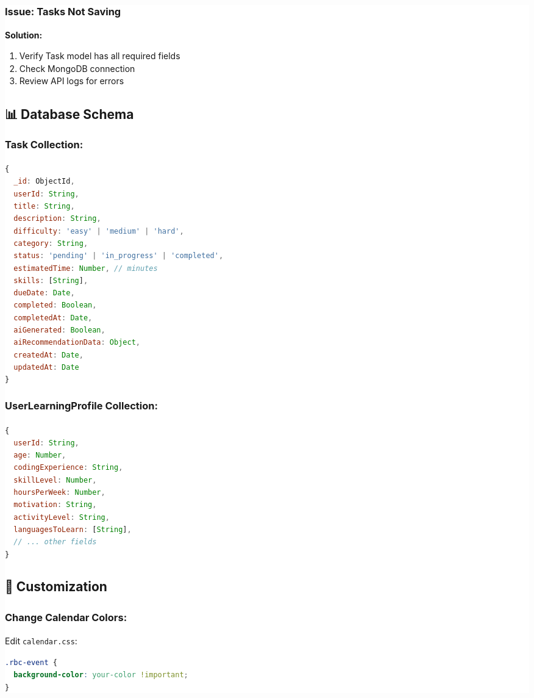 ### Issue: Tasks Not Saving
**Solution:**
1. Verify Task model has all required fields
2. Check MongoDB connection
3. Review API logs for errors

## 📊 Database Schema

### Task Collection:
```javascript
{
  _id: ObjectId,
  userId: String,
  title: String,
  description: String,
  difficulty: 'easy' | 'medium' | 'hard',
  category: String,
  status: 'pending' | 'in_progress' | 'completed',
  estimatedTime: Number, // minutes
  skills: [String],
  dueDate: Date,
  completed: Boolean,
  completedAt: Date,
  aiGenerated: Boolean,
  aiRecommendationData: Object,
  createdAt: Date,
  updatedAt: Date
}
```

### UserLearningProfile Collection:
```javascript
{
  userId: String,
  age: Number,
  codingExperience: String,
  skillLevel: Number,
  hoursPerWeek: Number,
  motivation: String,
  activityLevel: String,
  languagesToLearn: [String],
  // ... other fields
}
```

## 🎨 Customization

### Change Calendar Colors:
Edit `calendar.css`:
```css
.rbc-event {
  background-color: your-color !important;
}
```
